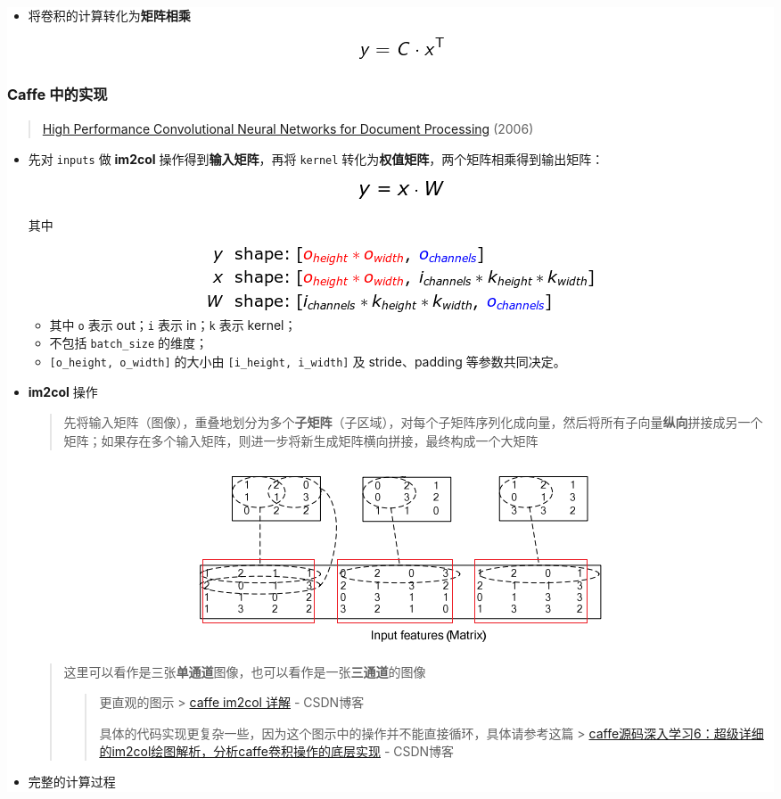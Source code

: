 - 将卷积的计算转化为**矩阵相乘**
  
  <div align="center"><a href="http://www.codecogs.com/eqnedit.php?latex=\fn_cm&space;\large&space;y=C\cdot&space;x^\mathsf{T}"><img src="../_assets/公式_20180824141327.png" height="" /></a></div>

### Caffe 中的实现
> [High Performance Convolutional Neural Networks for Document Processing](https://hal.inria.fr/inria-00112631/document) (2006)

- 先对 `inputs` 做 **im2col** 操作得到**输入矩阵**，再将 `kernel` 转化为**权值矩阵**，两个矩阵相乘得到输出矩阵：
  <div align="center"><a href="http://www.codecogs.com/eqnedit.php?latex=\fn_jvn&space;\large&space;y=x\cdot&space;W"><img src="../_assets/公式_2018082492318.png" height="" /></a></div>

  其中
    <div align="center"><a href="http://www.codecogs.com/eqnedit.php?latex=\fn_jvn&space;\begin{aligned}&space;y\&space;\&space;\text{shape:}\&space;&&space;[{\color{Red}o_{height}*o_{width}},\&space;{\color{Blue}o_{channels}}]\\&space;x\&space;\&space;\text{shape:}\&space;&&space;[{\color{Red}o_{height}*o_{width}},\&space;i_{channels}*k_{height}*k_{width}]\\&space;W\&space;\&space;\text{shape:}\&space;&&space;[i_{channels}*k_{height}*k_{width},\&space;{\color{Blue}o_{channels}}]\\&space;\end{aligned}"><img src="../_assets/公式_20180824130328.png" height="" /></a></div>

  - 其中 `o` 表示 out；`i` 表示 in；`k` 表示 kernel；
  - 不包括 `batch_size` 的维度；
  - `[o_height, o_width]` 的大小由 `[i_height, i_width]` 及 stride、padding 等参数共同决定。

- **im2col** 操作
  > 先将输入矩阵（图像），重叠地划分为多个**子矩阵**（子区域），对每个子矩阵序列化成向量，然后将所有子向量**纵向**拼接成另一个矩阵；如果存在多个输入矩阵，则进一步将新生成矩阵横向拼接，最终构成一个大矩阵
  <div align="center"><img src="../_assets/TIM截图20180823220850.png" height="" /></div>

  > 这里可以看作是三张**单通道**图像，也可以看作是一张**三通道**的图像
  >> 更直观的图示 > [caffe im2col 详解](https://blog.csdn.net/mrhiuser/article/details/52672824) - CSDN博客
  >>
  >> 具体的代码实现更复杂一些，因为这个图示中的操作并不能直接循环，具体请参考这篇 > [caffe源码深入学习6：超级详细的im2col绘图解析，分析caffe卷积操作的底层实现](https://blog.csdn.net/jiongnima/article/details/69736844) - CSDN博客 
- 完整的计算过程